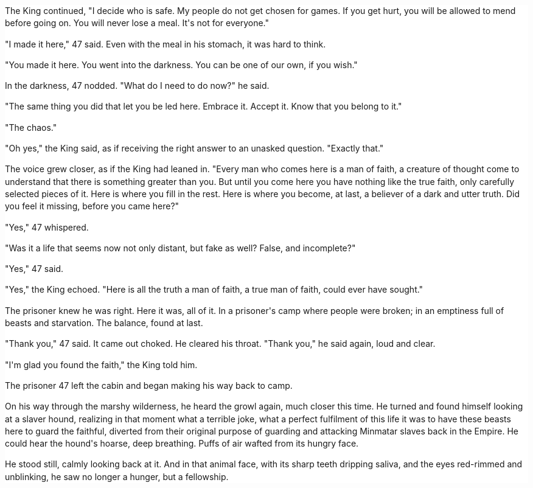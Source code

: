 The King continued, "I decide who is safe. My people
do not get chosen for games. If you get hurt, you will be allowed to mend
before going on. You will never lose a meal. It's not for everyone."

"I made it here," 47 said. Even with the meal
in his stomach, it was hard to think.

"You made it here. You went into the darkness. You
can be one of our own, if you wish."

In the darkness, 47 nodded. "What do I need to do
now?" he said.

"The same thing you did that let you be led here. Embrace
it. Accept it. Know that you belong to it."

"The chaos."

"Oh yes," the King said, as if receiving the
right answer to an unasked question. "Exactly that."

The voice grew closer, as if the King had leaned in.
"Every man who comes here is a man of faith, a creature of thought come to
understand that there is something greater than you. But until you come here
you have nothing like the true faith, only carefully selected pieces of it.
Here is where you fill in the rest. Here is where you become, at last, a
believer of a dark and utter truth. Did you feel it missing, before you came
here?"

"Yes," 47 whispered.

"Was it a life that seems now not only distant, but
fake as well? False, and incomplete?"

"Yes," 47 said.

"Yes," the King echoed. "Here is all the
truth a man of faith, a true man of faith, could ever have sought."

The prisoner knew he was right. Here it was, all of it. In
a prisoner's camp where people were broken; in an emptiness full of beasts and
starvation. The balance, found at last.

"Thank you," 47 said. It came out choked. He
cleared his throat. "Thank you," he said again, loud and clear.

"I'm glad you found the faith," the King told
him.

The prisoner 47 left the cabin and began making his way
back to camp.

On his way through the marshy wilderness, he heard the
growl again, much closer this time. He turned and found himself looking at a slaver
hound, realizing in that moment what a terrible joke, what a perfect fulfilment
of this life it was to have these beasts here to guard the faithful, diverted
from their original purpose of guarding and attacking Minmatar slaves back in
the Empire. He could hear the hound's hoarse, deep breathing. Puffs of air
wafted from its hungry face.

He stood still, calmly looking back at it. And in that
animal face, with its sharp teeth dripping saliva, and the eyes red-rimmed and
unblinking, he saw no longer a hunger, but a fellowship.
